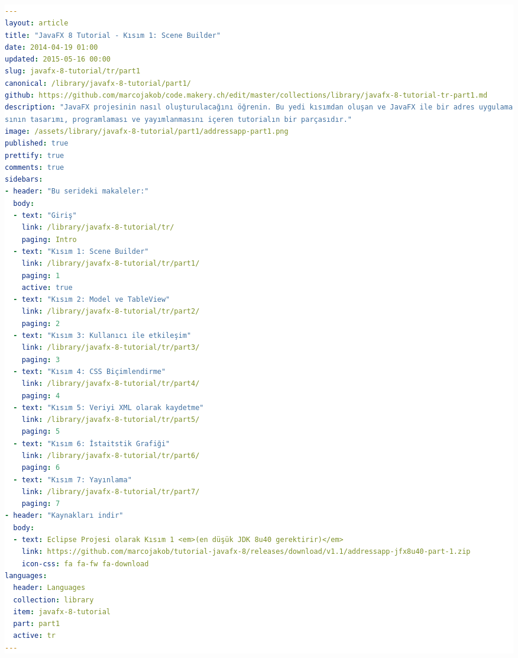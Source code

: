 ```yaml
---
layout: article
title: "JavaFX 8 Tutorial - Kısım 1: Scene Builder"
date: 2014-04-19 01:00
updated: 2015-05-16 00:00
slug: javafx-8-tutorial/tr/part1
canonical: /library/javafx-8-tutorial/part1/
github: https://github.com/marcojakob/code.makery.ch/edit/master/collections/library/javafx-8-tutorial-tr-part1.md
description: "JavaFX projesinin nasıl oluşturulacağını öğrenin. Bu yedi kısımdan oluşan ve JavaFX ile bir adres uygulamasının tasarımı, programlaması ve yayımlanmasını içeren tutorialın bir parçasıdır."
image: /assets/library/javafx-8-tutorial/part1/addressapp-part1.png
published: true
prettify: true
comments: true
sidebars:
- header: "Bu serideki makaleler:"
  body:
  - text: "Giriş"
    link: /library/javafx-8-tutorial/tr/
    paging: Intro
  - text: "Kısım 1: Scene Builder"
    link: /library/javafx-8-tutorial/tr/part1/
    paging: 1
    active: true
  - text: "Kısım 2: Model ve TableView"
    link: /library/javafx-8-tutorial/tr/part2/
    paging: 2
  - text: "Kısım 3: Kullanıcı ile etkileşim"
    link: /library/javafx-8-tutorial/tr/part3/
    paging: 3
  - text: "Kısım 4: CSS Biçimlendirme"
    link: /library/javafx-8-tutorial/tr/part4/
    paging: 4
  - text: "Kısım 5: Veriyi XML olarak kaydetme"
    link: /library/javafx-8-tutorial/tr/part5/
    paging: 5
  - text: "Kısım 6: İstaitstik Grafiği"
    link: /library/javafx-8-tutorial/tr/part6/
    paging: 6
  - text: "Kısım 7: Yayınlama"
    link: /library/javafx-8-tutorial/tr/part7/
    paging: 7
- header: "Kaynakları indir"
  body:
  - text: Eclipse Projesi olarak Kısım 1 <em>(en düşük JDK 8u40 gerektirir)</em>
    link: https://github.com/marcojakob/tutorial-javafx-8/releases/download/v1.1/addressapp-jfx8u40-part-1.zip
    icon-css: fa fa-fw fa-download
languages: 
  header: Languages
  collection: library
  item: javafx-8-tutorial
  part: part1
  active: tr
---
```
